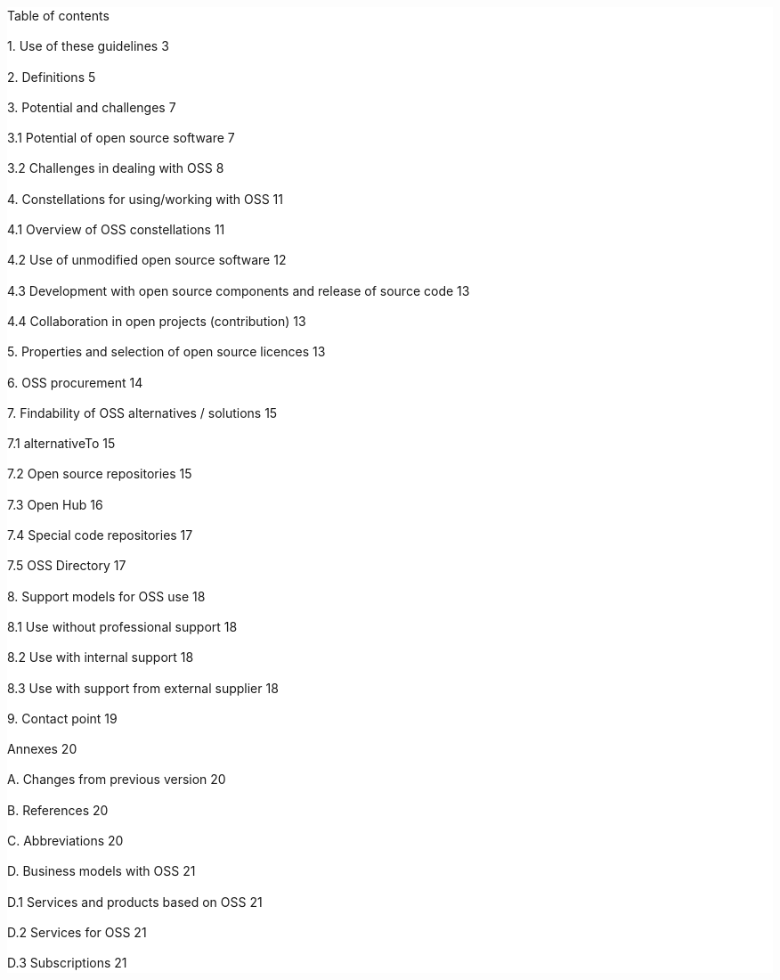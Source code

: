Table of contents

1\. Use of these guidelines 3

2\. Definitions 5

3\. Potential and challenges 7

3.1 Potential of open source software 7

3.2 Challenges in dealing with OSS 8

4\. Constellations for using/working with OSS 11

4.1 Overview of OSS constellations 11

4.2 Use of unmodified open source software 12

4.3 Development with open source components and release of source code
13

4.4 Collaboration in open projects (contribution) 13

5\. Properties and selection of open source licences 13

6\. OSS procurement 14

7\. Findability of OSS alternatives / solutions 15

7.1 alternativeTo 15

7.2 Open source repositories 15

7.3 Open Hub 16

7.4 Special code repositories 17

7.5 OSS Directory 17

8\. Support models for OSS use 18

8.1 Use without professional support 18

8.2 Use with internal support 18

8.3 Use with support from external supplier 18

9\. Contact point 19

Annexes 20

A. Changes from previous version 20

B. References 20

C. Abbreviations 20

D. Business models with OSS 21

D.1 Services and products based on OSS 21

D.2 Services for OSS 21

D.3 Subscriptions 21
